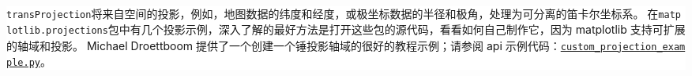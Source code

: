 `transProjection`将来自空间的投影，例如，地图数据的纬度和经度，或极坐标数据的半径和极角，处理为可分离的笛卡尔坐标系。 在`matplotlib.projections`包中有几个投影示例，深入了解的最好方法是打开这些包的源代码，看看如何自己制作它，因为 matplotlib 支持可扩展的轴域和投影。 Michael Droettboom 提供了一个创建一个锤投影轴域的很好的教程示例；请参阅 api 示例代码：[`custom_projection_example.py`](http://matplotlib.org/examples/api/custom_projection_example.html#api-custom-projection-example)。
